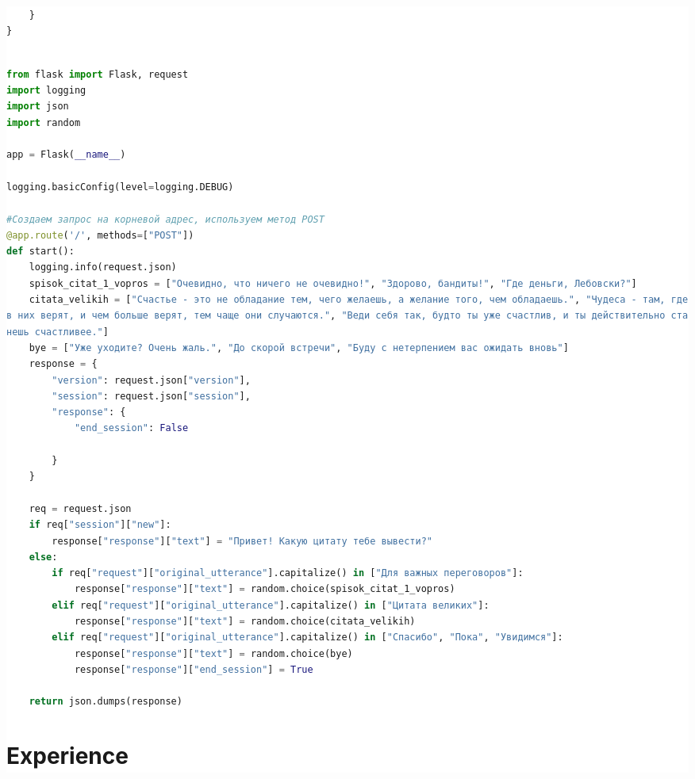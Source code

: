 ```php
    }
}
```

```python

from flask import Flask, request
import logging
import json
import random

app = Flask(__name__)

logging.basicConfig(level=logging.DEBUG)

#Создаем запрос на корневой адрес, используем метод POST
@app.route('/', methods=["POST"])
def start():
    logging.info(request.json)
    spisok_citat_1_vopros = ["Очевидно, что ничего не очевидно!", "Здорово, бандиты!", "Где деньги, Лебовски?"]
    citata_velikih = ["Счастье - это не обладание тем, чего желаешь, а желание того, чем обладаешь.", "Чудеса - там, где в них верят, и чем больше верят, тем чаще они случаются.", "Веди себя так, будто ты уже счастлив, и ты действительно станешь счастливее."]
    bye = ["Уже уходите? Очень жаль.", "До скорой встречи", "Буду с нетерпением вас ожидать вновь"]
    response = {
        "version": request.json["version"],
        "session": request.json["session"],
        "response": {
            "end_session": False

        }
    }

    req = request.json
    if req["session"]["new"]:
        response["response"]["text"] = "Привет! Какую цитату тебе вывести?"
    else:
        if req["request"]["original_utterance"].capitalize() in ["Для важных переговоров"]:
            response["response"]["text"] = random.choice(spisok_citat_1_vopros)
        elif req["request"]["original_utterance"].capitalize() in ["Цитата великих"]:
            response["response"]["text"] = random.choice(citata_velikih)
        elif req["request"]["original_utterance"].capitalize() in ["Спасибо", "Пока", "Увидимся"]:
            response["response"]["text"] = random.choice(bye)
            response["response"]["end_session"] = True

    return json.dumps(response)

```

# Experience
